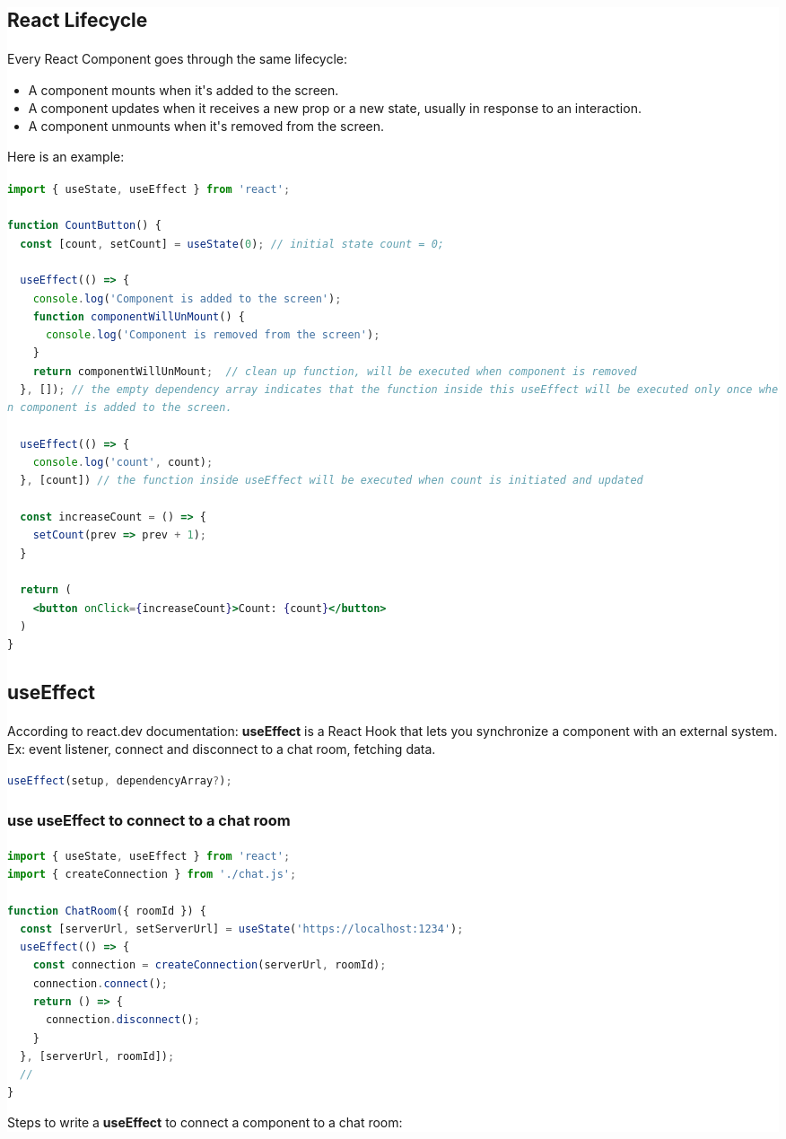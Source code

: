 ## **React Lifecycle**
Every React Component goes through the same lifecycle:
- A component mounts when it's added to the screen.
- A component updates when it receives a new prop or a new state, usually in response to an interaction.
- A component unmounts when it's removed from the screen.

Here is an example:
```jsx
import { useState, useEffect } from 'react';

function CountButton() {
  const [count, setCount] = useState(0); // initial state count = 0;

  useEffect(() => {
    console.log('Component is added to the screen');
    function componentWillUnMount() {
      console.log('Component is removed from the screen');
    }
    return componentWillUnMount;  // clean up function, will be executed when component is removed
  }, []); // the empty dependency array indicates that the function inside this useEffect will be executed only once when component is added to the screen.

  useEffect(() => {
    console.log('count', count);
  }, [count]) // the function inside useEffect will be executed when count is initiated and updated

  const increaseCount = () => {
    setCount(prev => prev + 1);
  }

  return (
    <button onClick={increaseCount}>Count: {count}</button>
  )
}
```

## **useEffect**
According to react.dev documentation: **useEffect** is a React Hook that lets you synchronize a component with an external system. Ex: event listener, connect and disconnect to a chat room, fetching data.
```jsx
useEffect(setup, dependencyArray?);
```

### use **useEffect** to connect to a chat room
```jsx
import { useState, useEffect } from 'react';
import { createConnection } from './chat.js';

function ChatRoom({ roomId }) {
  const [serverUrl, setServerUrl] = useState('https://localhost:1234');
  useEffect(() => {
    const connection = createConnection(serverUrl, roomId);
    connection.connect();
    return () => {
      connection.disconnect();
    }
  }, [serverUrl, roomId]);
  //
}
```
Steps to write a **useEffect** to connect a component to a chat room: